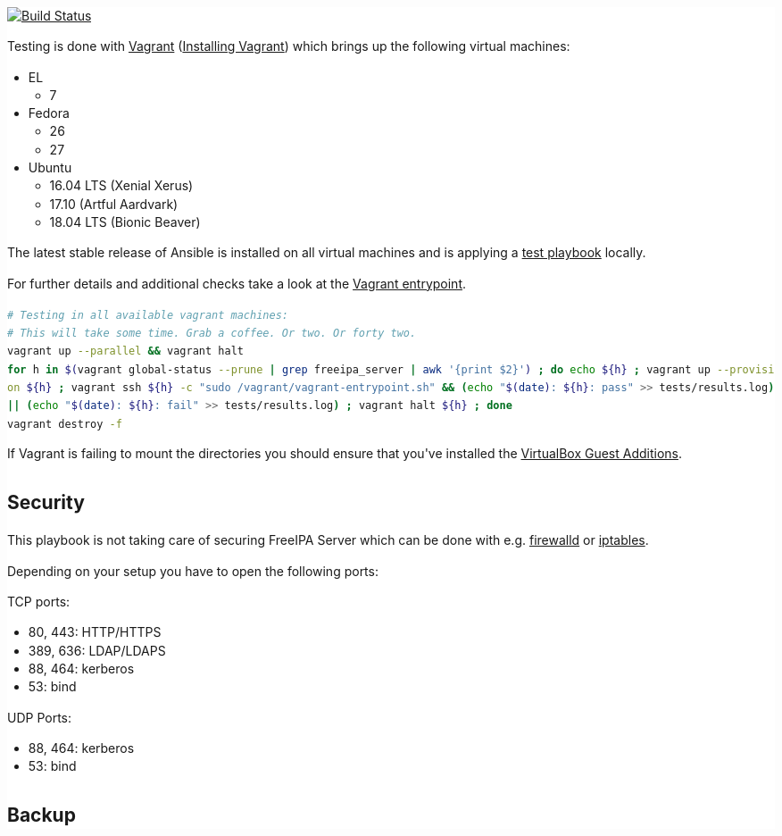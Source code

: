 [![Build Status](https://travis-ci.org/timorunge/ansible-freeipa-server.svg?branch=master)](https://travis-ci.org/timorunge/ansible-freeipa-server)

Testing is done with [Vagrant](https://www.vagrantup.com/)
([Installing Vagrant](https://www.vagrantup.com/docs/installation/))
which brings up the following virtual machines:

* EL
  * 7
* Fedora
  * 26
  * 27
* Ubuntu
  * 16.04 LTS (Xenial Xerus)
  * 17.10 (Artful Aardvark)
  * 18.04 LTS (Bionic Beaver)

The latest stable release of Ansible is installed on all virtual machines and is
applying a [test playbook](tests/test.yml) locally.

For further details and additional checks take a look at the
[Vagrant entrypoint](vagrant/vagrant-entrypoint.sh).

```sh
# Testing in all available vagrant machines:
# This will take some time. Grab a coffee. Or two. Or forty two.
vagrant up --parallel && vagrant halt
for h in $(vagrant global-status --prune | grep freeipa_server | awk '{print $2}') ; do echo ${h} ; vagrant up --provision ${h} ; vagrant ssh ${h} -c "sudo /vagrant/vagrant-entrypoint.sh" && (echo "$(date): ${h}: pass" >> tests/results.log) || (echo "$(date): ${h}: fail" >> tests/results.log) ; vagrant halt ${h} ; done
vagrant destroy -f
```

If Vagrant is failing to mount the directories you should ensure that you've
installed the [VirtualBox Guest Additions](https://www.virtualbox.org/manual/ch04.html#idm2099).

Security
--------

This playbook is not taking care of securing FreeIPA Server which can be done
with e.g. [firewalld](https://firewalld.org/) or
[iptables](https://linux.die.net/man/8/iptables).

Depending on your setup you have to open the following ports:

TCP ports:
- 80, 443: HTTP/HTTPS
- 389, 636: LDAP/LDAPS
- 88, 464: kerberos
- 53: bind

UDP Ports:
- 88, 464: kerberos
- 53: bind

Backup
------
